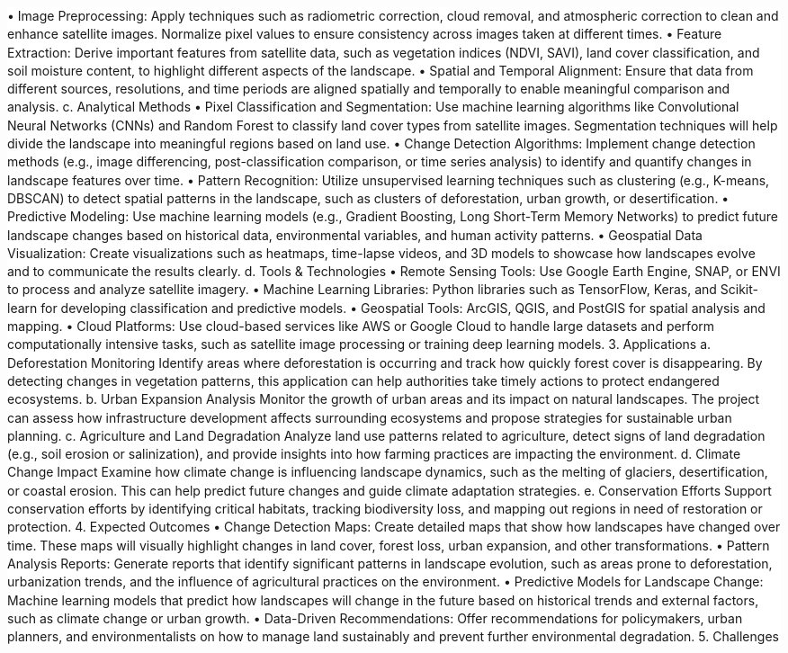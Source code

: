•	Image Preprocessing: Apply techniques such as radiometric correction, cloud removal, and atmospheric correction to clean and enhance satellite images. Normalize pixel values to ensure consistency across images taken at different times.
•	Feature Extraction: Derive important features from satellite data, such as vegetation indices (NDVI, SAVI), land cover classification, and soil moisture content, to highlight different aspects of the landscape.
•	Spatial and Temporal Alignment: Ensure that data from different sources, resolutions, and time periods are aligned spatially and temporally to enable meaningful comparison and analysis.
c. Analytical Methods
•	Pixel Classification and Segmentation: Use machine learning algorithms like Convolutional Neural Networks (CNNs) and Random Forest to classify land cover types from satellite images. Segmentation techniques will help divide the landscape into meaningful regions based on land use.
•	Change Detection Algorithms: Implement change detection methods (e.g., image differencing, post-classification comparison, or time series analysis) to identify and quantify changes in landscape features over time.
•	Pattern Recognition: Utilize unsupervised learning techniques such as clustering (e.g., K-means, DBSCAN) to detect spatial patterns in the landscape, such as clusters of deforestation, urban growth, or desertification.
•	Predictive Modeling: Use machine learning models (e.g., Gradient Boosting, Long Short-Term Memory Networks) to predict future landscape changes based on historical data, environmental variables, and human activity patterns.
•	Geospatial Data Visualization: Create visualizations such as heatmaps, time-lapse videos, and 3D models to showcase how landscapes evolve and to communicate the results clearly.
d. Tools & Technologies
•	Remote Sensing Tools: Use Google Earth Engine, SNAP, or ENVI to process and analyze satellite imagery.
•	Machine Learning Libraries: Python libraries such as TensorFlow, Keras, and Scikit-learn for developing classification and predictive models.
•	Geospatial Tools: ArcGIS, QGIS, and PostGIS for spatial analysis and mapping.
•	Cloud Platforms: Use cloud-based services like AWS or Google Cloud to handle large datasets and perform computationally intensive tasks, such as satellite image processing or training deep learning models.
3. Applications
a. Deforestation Monitoring
Identify areas where deforestation is occurring and track how quickly forest cover is disappearing. By detecting changes in vegetation patterns, this application can help authorities take timely actions to protect endangered ecosystems.
b. Urban Expansion Analysis
Monitor the growth of urban areas and its impact on natural landscapes. The project can assess how infrastructure development affects surrounding ecosystems and propose strategies for sustainable urban planning.
c. Agriculture and Land Degradation
Analyze land use patterns related to agriculture, detect signs of land degradation (e.g., soil erosion or salinization), and provide insights into how farming practices are impacting the environment.
d. Climate Change Impact
Examine how climate change is influencing landscape dynamics, such as the melting of glaciers, desertification, or coastal erosion. This can help predict future changes and guide climate adaptation strategies.
e. Conservation Efforts
Support conservation efforts by identifying critical habitats, tracking biodiversity loss, and mapping out regions in need of restoration or protection.
4. Expected Outcomes
•	Change Detection Maps: Create detailed maps that show how landscapes have changed over time. These maps will visually highlight changes in land cover, forest loss, urban expansion, and other transformations.
•	Pattern Analysis Reports: Generate reports that identify significant patterns in landscape evolution, such as areas prone to deforestation, urbanization trends, and the influence of agricultural practices on the environment.
•	Predictive Models for Landscape Change: Machine learning models that predict how landscapes will change in the future based on historical trends and external factors, such as climate change or urban growth.
•	Data-Driven Recommendations: Offer recommendations for policymakers, urban planners, and environmentalists on how to manage land sustainably and prevent further environmental degradation.
5. Challenges